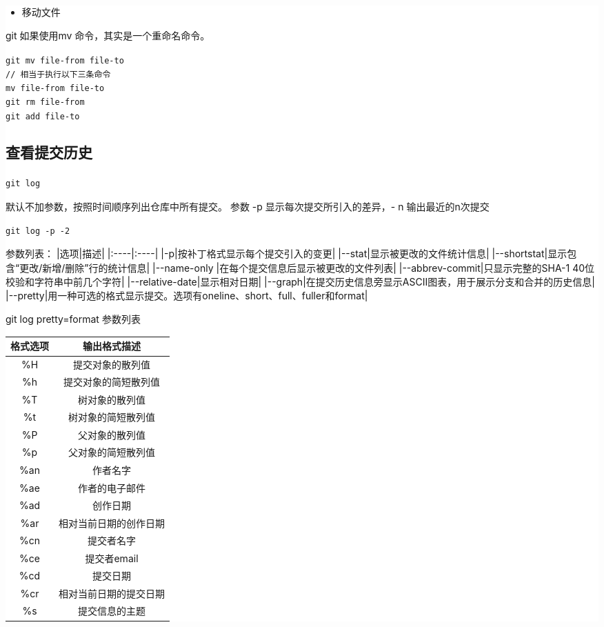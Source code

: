 * 移动文件

git 如果使用mv 命令，其实是一个重命名命令。

~~~ code
git mv file-from file-to
// 相当于执行以下三条命令
mv file-from file-to
git rm file-from
git add file-to

~~~

## 查看提交历史

~~~ code
git log

~~~

默认不加参数，按照时间顺序列出仓库中所有提交。
参数 -p 显示每次提交所引入的差异，- n 输出最近的n次提交

~~~ code
git log -p -2
~~~

参数列表：
|选项|描述|
|:----|:----|
|-p|按补丁格式显示每个提交引入的变更|
|--stat|显示被更改的文件统计信息|
|--shortstat|显示包含“更改/新增/删除”行的统计信息|
|--name-only |在每个提交信息后显示被更改的文件列表|
|--abbrev-commit|只显示完整的SHA-1 40位校验和字符串中前几个字符|
|--relative-date|显示相对日期|
|--graph|在提交历史信息旁显示ASCII图表，用于展示分支和合并的历史信息|
|--pretty|用一种可选的格式显示提交。选项有oneline、short、full、fuller和format|

git log pretty=format 参数列表

|格式选项|输出格式描述|
|:--:|:----:|
|%H|提交对象的散列值|
|%h|提交对象的简短散列值|
|%T|树对象的散列值|
|%t|树对象的简短散列值|
|%P|父对象的散列值|
|%p|父对象的简短散列值|
|%an|作者名字|
|%ae|作者的电子邮件|
|%ad|创作日期|
|%ar|相对当前日期的创作日期|
|%cn|提交者名字|
|%ce|提交者email|
|%cd|提交日期|
|%cr|相对当前日期的提交日期|
|%s|提交信息的主题|
